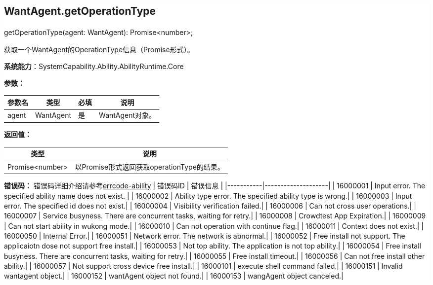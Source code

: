 ## WantAgent.getOperationType

getOperationType(agent: WantAgent): Promise\<number>;

获取一个WantAgent的OperationType信息（Promise形式）。

**系统能力**：SystemCapability.Ability.AbilityRuntime.Core

**参数：**

| 参数名       | 类型      | 必填 | 说明          |
| ---------- | --------- | ---- | ------------- |
| agent      | WantAgent | 是   | WantAgent对象。 |

**返回值：**

| 类型                                                        | 说明                                                         |
| ----------------------------------------------------------- | ------------------------------------------------------------ |
| Promise\<number> | 以Promise形式返回获取operationType的结果。 |

**错误码：**
错误码详细介绍请参考[errcode-ability](../errorcodes/errorcode-ability.md)
| 错误码ID    | 错误信息            |
|-----------|--------------------|
| 16000001   | Input error. The specified ability name does not exist. |
| 16000002   | Ability type error. The specified ability type is wrong.|
| 16000003   | Input error. The specified id does not exist.|
| 16000004   | Visibility verification failed.|
| 16000006   | Can not cross user operations.|
| 16000007   | Service busyness. There are concurrent tasks, waiting for retry.|
| 16000008   | Crowdtest App Expiration.|
| 16000009   | Can not start ability in wukong mode.|
| 16000010   | Can not operation with continue flag.|
| 16000011   | Context does not exist.|
| 16000050   | Internal Error.|
| 16000051   | Network error. The network is abnormal.|
| 16000052   | Free install not support. The applicaiotn dose not support free install.|
| 16000053   | Not top ability. The application is not top ability.|
| 16000054   | Free install busyness. There are concurrent tasks, waiting for retry.|
| 16000055   | Free install timeout.|
| 16000056   | Can not free install other ability.|
| 16000057   | Not support cross device free install.|
| 16000101   | execute shell command failed.|
| 16000151   | Invalid wantagent object.|
| 16000152   | wantAgent object not found.|
| 16000153   | wangAgent object canceled.|
